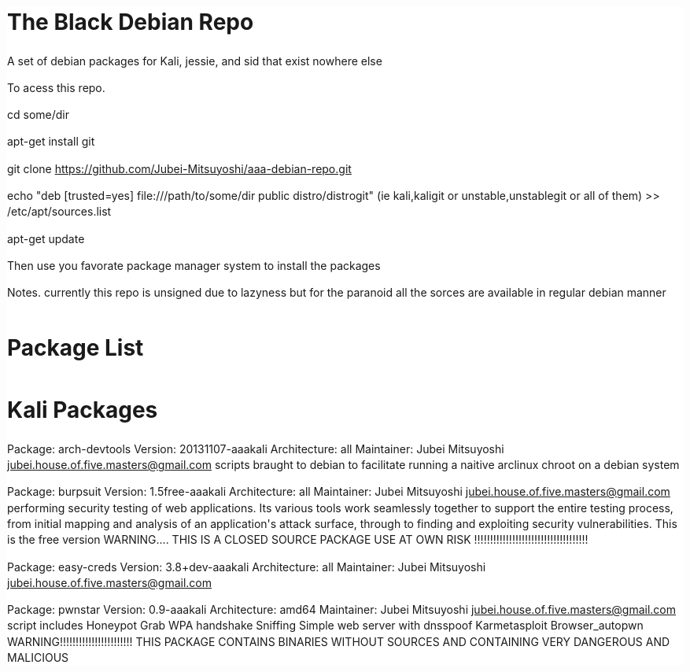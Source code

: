 The Black Debian Repo
======================

A set of debian packages for Kali, jessie, and sid that exist nowhere else


To acess this repo.

cd some/dir

apt-get install git

git clone https://github.com/Jubei-Mitsuyoshi/aaa-debian-repo.git

echo "deb [trusted=yes] file:///path/to/some/dir public distro/distrogit" (ie kali,kaligit or unstable,unstablegit or all of them) >> /etc/apt/sources.list

apt-get update

Then use you favorate package manager system to install the packages

Notes. currently this repo is unsigned due to lazyness but for the paranoid all the
sorces are available in regular debian manner

Package List
============

Kali Packages
=============
Package: arch-devtools
Version: 20131107-aaakali
Architecture: all
Maintainer: Jubei Mitsuyoshi <jubei.house.of.five.masters@gmail.com>
 scripts braught to debian to facilitate
 running a naitive arclinux chroot on a
 debian system

Package: burpsuit
Version: 1.5free-aaakali
Architecture: all
Maintainer: Jubei Mitsuyoshi <jubei.house.of.five.masters@gmail.com>
 performing security testing of web applications.
 Its various tools work seamlessly together to support
 the entire testing process, from initial mapping and
 analysis of an application's attack surface, through
 to finding and exploiting security vulnerabilities.
 This is the free version
 WARNING.... THIS IS A CLOSED SOURCE PACKAGE
 USE AT OWN RISK !!!!!!!!!!!!!!!!!!!!!!!!!!!!!!!!!!!!

Package: easy-creds
Version: 3.8+dev-aaakali
Architecture: all
Maintainer: Jubei Mitsuyoshi <jubei.house.of.five.masters@gmail.com>

Package: pwnstar
Version: 0.9-aaakali
Architecture: amd64
Maintainer: Jubei Mitsuyoshi <jubei.house.of.five.masters@gmail.com>
 script includes
 Honeypot
 Grab WPA handshake
 Sniffing
 Simple web server with dnsspoof
 Karmetasploit
 Browser_autopwn
 WARNING!!!!!!!!!!!!!!!!!!!!!!!
 THIS PACKAGE CONTAINS BINARIES
 WITHOUT SOURCES AND CONTAINING
 VERY DANGEROUS AND MALICIOUS